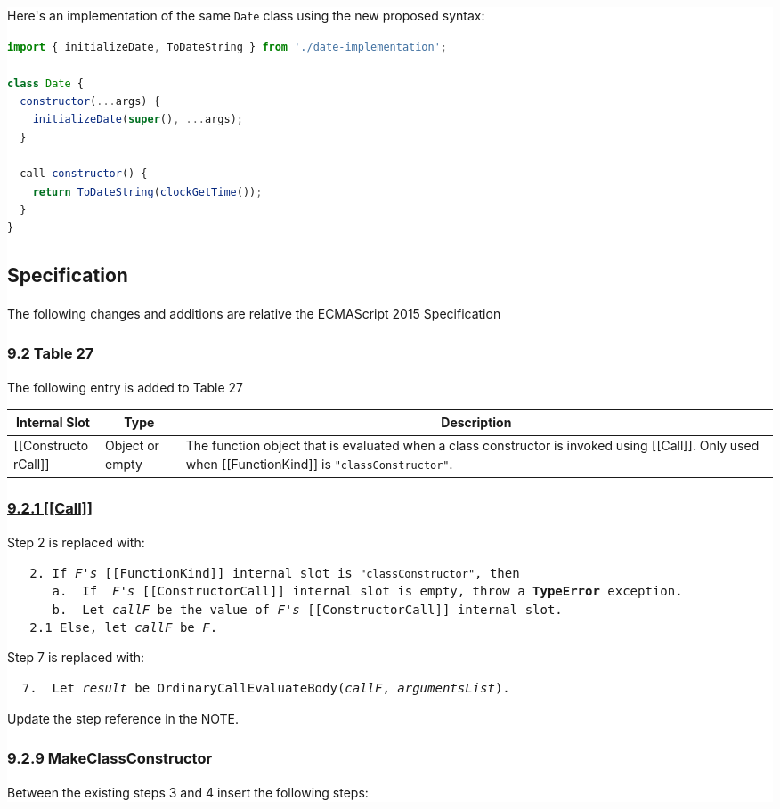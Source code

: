 Here's an implementation of the same `Date` class using the new proposed syntax:

```js
import { initializeDate, ToDateString } from './date-implementation';

class Date {
  constructor(...args) {
    initializeDate(super(), ...args);
  }

  call constructor() {
    return ToDateString(clockGetTime());
  }
}
```

## Specification

The following changes and additions are relative the [ECMAScript 2015 Specification](https://ecma-international.org/ecma-262/6.0/)

### [9.2](https://ecma-international.org/ecma-262/6.0/#sec-ecmascript-function-objects) [Table 27](https://ecma-international.org/ecma-262/6.0/#table-27)

The following entry is added to Table 27

| Internal Slot | Type | Description |
| ------------------- | ------- | ---------------------------------------------------------------------------- |
| [[ConstructorCall]] | Object or empty | The function object that is evaluated when a class constructor is invoked using [[Call]]. Only used when [[FunctionKind]] is `"classConstructor"`. |

### [9.2.1 [[Call]]](https://ecma-international.org/ecma-262/6.0/#sec-ecmascript-function-objects-call-thisargument-argumentslist)

Step 2 is replaced with:

<pre>
   2. If <i>F's</i> [[FunctionKind]] internal slot is <code>"classConstructor"</code>, then
      a.  If  <i>F's</i> [[ConstructorCall]] internal slot is empty, throw a <b>TypeError</b> exception.
      b.  Let <i>callF</i> be the value of <i>F's</i> [[ConstructorCall]] internal slot.
   2.1 Else, let <i>callF</i> be <i>F</i>.
</pre>

Step 7 is replaced with:

<pre>
  7.  Let <i>result</i> be OrdinaryCallEvaluateBody(<i>callF</i>, <i>argumentsList</i>).
</pre>

Update the step reference in the NOTE.

### [9.2.9 MakeClassConstructor](https://ecma-international.org/ecma-262/6.0/#sec-makeclassconstructor)
Between the existing steps 3 and 4 insert the following steps:
